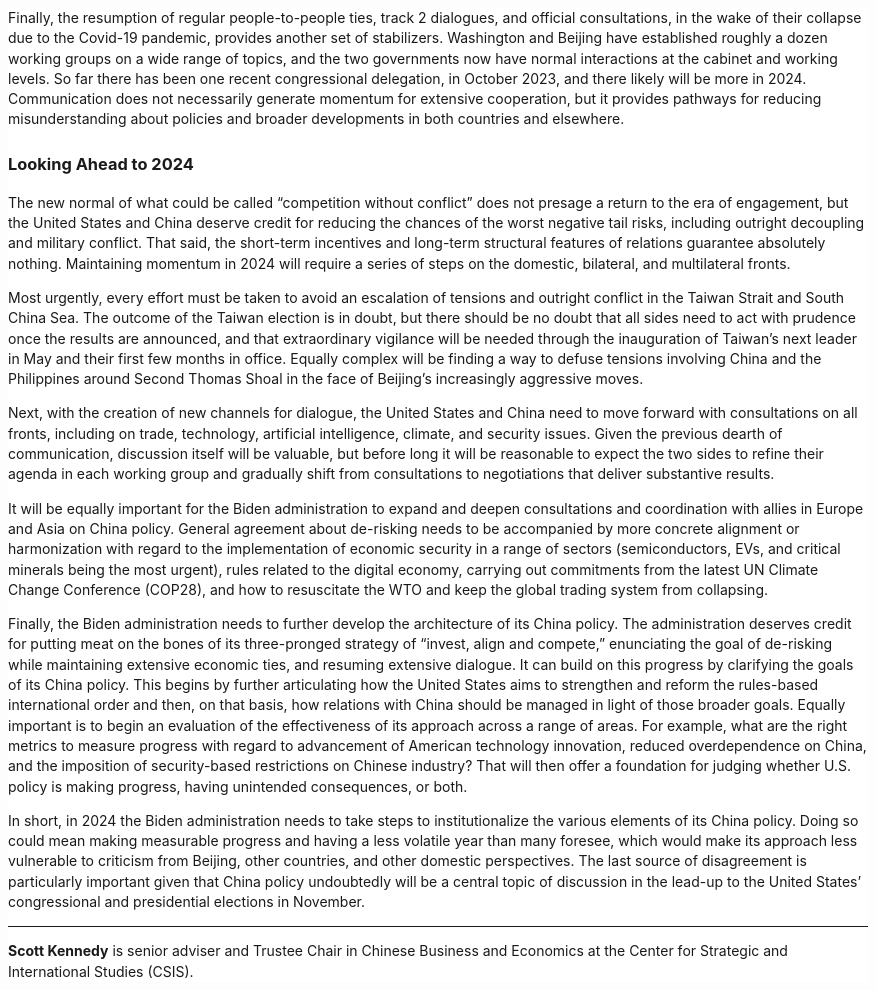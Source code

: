Finally, the resumption of regular people-to-people ties, track 2 dialogues, and official consultations, in the wake of their collapse due to the Covid-19 pandemic, provides another set of stabilizers. Washington and Beijing have established roughly a dozen working groups on a wide range of topics, and the two governments now have normal interactions at the cabinet and working levels. So far there has been one recent congressional delegation, in October 2023, and there likely will be more in 2024. Communication does not necessarily generate momentum for extensive cooperation, but it provides pathways for reducing misunderstanding about policies and broader developments in both countries and elsewhere.


### Looking Ahead to 2024

The new normal of what could be called “competition without conflict” does not presage a return to the era of engagement, but the United States and China deserve credit for reducing the chances of the worst negative tail risks, including outright decoupling and military conflict. That said, the short-term incentives and long-term structural features of relations guarantee absolutely nothing. Maintaining momentum in 2024 will require a series of steps on the domestic, bilateral, and multilateral fronts.

Most urgently, every effort must be taken to avoid an escalation of tensions and outright conflict in the Taiwan Strait and South China Sea. The outcome of the Taiwan election is in doubt, but there should be no doubt that all sides need to act with prudence once the results are announced, and that extraordinary vigilance will be needed through the inauguration of Taiwan’s next leader in May and their first few months in office. Equally complex will be finding a way to defuse tensions involving China and the Philippines around Second Thomas Shoal in the face of Beijing’s increasingly aggressive moves.

Next, with the creation of new channels for dialogue, the United States and China need to move forward with consultations on all fronts, including on trade, technology, artificial intelligence, climate, and security issues. Given the previous dearth of communication, discussion itself will be valuable, but before long it will be reasonable to expect the two sides to refine their agenda in each working group and gradually shift from consultations to negotiations that deliver substantive results.

It will be equally important for the Biden administration to expand and deepen consultations and coordination with allies in Europe and Asia on China policy. General agreement about de-risking needs to be accompanied by more concrete alignment or harmonization with regard to the implementation of economic security in a range of sectors (semiconductors, EVs, and critical minerals being the most urgent), rules related to the digital economy, carrying out commitments from the latest UN Climate Change Conference (COP28), and how to resuscitate the WTO and keep the global trading system from collapsing.

Finally, the Biden administration needs to further develop the architecture of its China policy. The administration deserves credit for putting meat on the bones of its three-pronged strategy of “invest, align and compete,” enunciating the goal of de-risking while maintaining extensive economic ties, and resuming extensive dialogue. It can build on this progress by clarifying the goals of its China policy. This begins by further articulating how the United States aims to strengthen and reform the rules-based international order and then, on that basis, how relations with China should be managed in light of those broader goals. Equally important is to begin an evaluation of the effectiveness of its approach across a range of areas. For example, what are the right metrics to measure progress with regard to advancement of American technology innovation, reduced overdependence on China, and the imposition of security-based restrictions on Chinese industry? That will then offer a foundation for judging whether U.S. policy is making progress, having unintended consequences, or both.

In short, in 2024 the Biden administration needs to take steps to institutionalize the various elements of its China policy. Doing so could mean making measurable progress and having a less volatile year than many foresee, which would make its approach less vulnerable to criticism from Beijing, other countries, and other domestic perspectives. The last source of disagreement is particularly important given that China policy undoubtedly will be a central topic of discussion in the lead-up to the United States’ congressional and presidential elections in November.

---

__Scott Kennedy__ is senior adviser and Trustee Chair in Chinese Business and Economics at the Center for Strategic and International Studies (CSIS).
